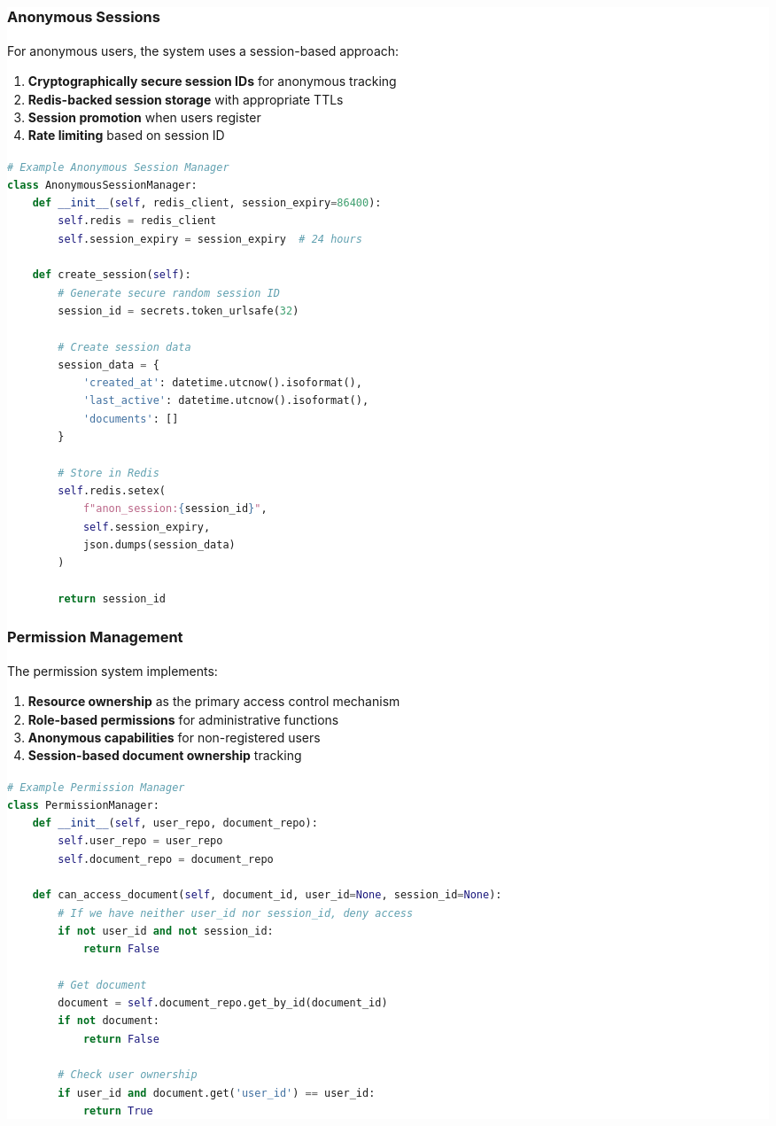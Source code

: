 ### Anonymous Sessions

For anonymous users, the system uses a session-based approach:

1. **Cryptographically secure session IDs** for anonymous tracking
2. **Redis-backed session storage** with appropriate TTLs
3. **Session promotion** when users register
4. **Rate limiting** based on session ID

```python
# Example Anonymous Session Manager
class AnonymousSessionManager:
    def __init__(self, redis_client, session_expiry=86400):
        self.redis = redis_client
        self.session_expiry = session_expiry  # 24 hours
        
    def create_session(self):
        # Generate secure random session ID
        session_id = secrets.token_urlsafe(32)
        
        # Create session data
        session_data = {
            'created_at': datetime.utcnow().isoformat(),
            'last_active': datetime.utcnow().isoformat(),
            'documents': []
        }
        
        # Store in Redis
        self.redis.setex(
            f"anon_session:{session_id}",
            self.session_expiry,
            json.dumps(session_data)
        )
        
        return session_id
```

### Permission Management

The permission system implements:

1. **Resource ownership** as the primary access control mechanism
2. **Role-based permissions** for administrative functions
3. **Anonymous capabilities** for non-registered users
4. **Session-based document ownership** tracking

```python
# Example Permission Manager
class PermissionManager:
    def __init__(self, user_repo, document_repo):
        self.user_repo = user_repo
        self.document_repo = document_repo
        
    def can_access_document(self, document_id, user_id=None, session_id=None):
        # If we have neither user_id nor session_id, deny access
        if not user_id and not session_id:
            return False
            
        # Get document
        document = self.document_repo.get_by_id(document_id)
        if not document:
            return False
            
        # Check user ownership
        if user_id and document.get('user_id') == user_id:
            return True
```